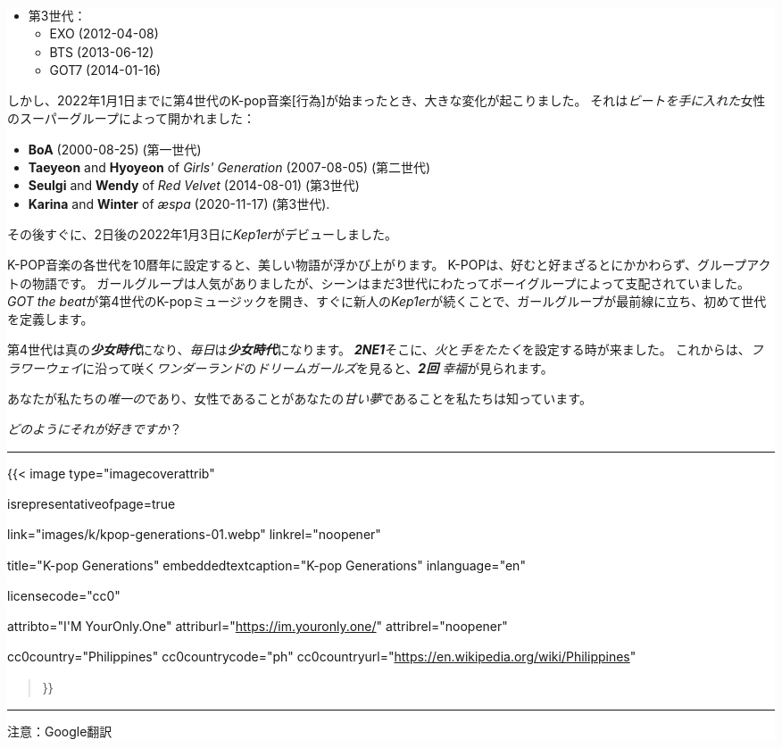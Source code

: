 - 第3世代：
  - EXO (2012-04-08)
  - BTS (2013-06-12)
  - GOT7 (2014-01-16)

しかし、2022年1月1日までに第4世代のK-pop音楽[行為]が始まったとき、大きな変化が起こりました。 それは*ビートを手に入れた*女性のスーパーグループによって開かれました：

- **BoA** (2000-08-25) (第一世代)
- **Taeyeon** and **Hyoyeon** of *Girls' Generation* (2007-08-05) (第二世代)
- **Seulgi** and **Wendy** of *Red Velvet* (2014-08-01) (第3世代)
- **Karina** and **Winter** of *æspa* (2020-11-17) (第3世代).

その後すぐに、2日後の2022年1月3日に*Kep1er*がデビューしました。

K-POP音楽の各世代を10暦年に設定すると、美しい物語が浮かび上がります。 K-POPは、好むと好まざるとにかかわらず、グループアクトの物語です。 ガールグループは人気がありましたが、シーンはまだ3世代にわたってボーイグループによって支配されていました。 *GOT the beat*が第4世代のK-popミュージックを開き、すぐに新人の*Kep1er*が続くことで、ガールグループが最前線に立ち、初めて世代を定義します。

第4世代は真の***少女時代***になり、*毎日*は***少女時代***になります。 ***2NE1***そこに、*火*と*手をたたく*を設定する時が来ました。 これからは、*フラワーウェイ*に沿って咲く*ワンダーランド*の*ドリームガールズ*を見ると、***2回*** *幸福*が見られます。

あなたが私たちの*唯一の*であり、女性であることがあなたの*甘い夢*であることを私たちは知っています。

*どのようにそれが好きですか*？

---

{{< image
  type="imagecoverattrib"

  isrepresentativeofpage=true

  link="images/k/kpop-generations-01.webp"
  linkrel="noopener"

  title="K-pop Generations"
  embeddedtextcaption="K-pop Generations"
  inlanguage="en"

  licensecode="cc0"

  attribto="I'M YourOnly.One"
  attriburl="https://im.youronly.one/"
  attribrel="noopener"

  cc0country="Philippines"
  cc0countrycode="ph"
  cc0countryurl="https://en.wikipedia.org/wiki/Philippines"
>}}

---

注意：Google翻訳


[^wikipedia-kpop]: Wikipedia: [K-pop](https://en.wikipedia.org/wiki/K-pop "K-pop")